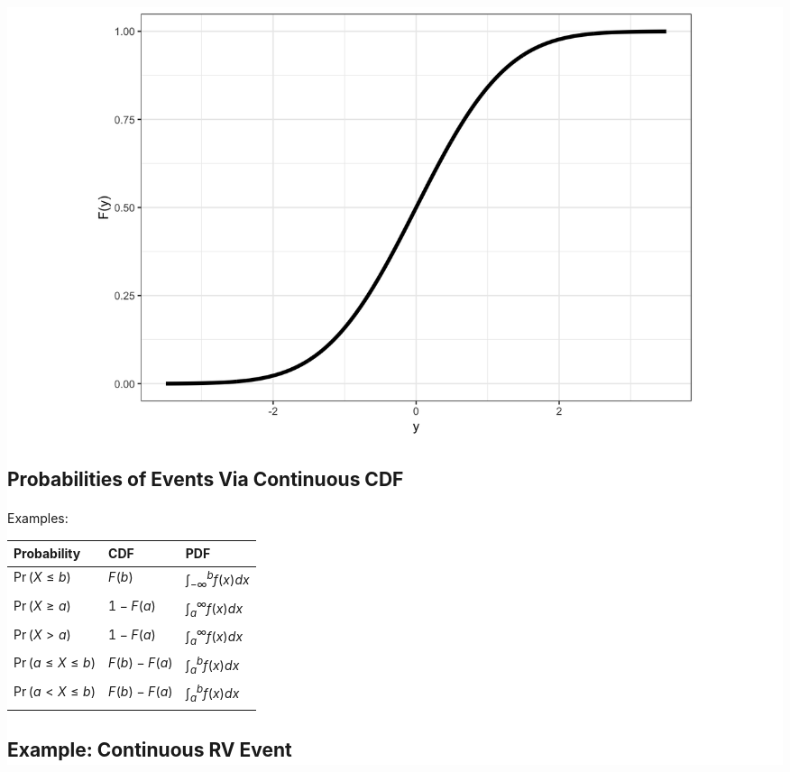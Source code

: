 <img src="probability_files/figure-html/unnamed-chunk-5-1.png" width="672" style="display: block; margin: auto;" />

## Probabilities of Events Via Continuous CDF

Examples: 

| Probability | CDF   | PDF   |
| :---------- | :---- | :---- |
| $\Pr(X \leq b)$ | $F(b)$ | $\int_{-\infty}^{b} f(x) dx$ |
| $\Pr(X \geq a)$ | $1-F(a)$ | $\int_{a}^{\infty} f(x) dx$ |
| $\Pr(X > a)$ | $1-F(a)$ | $\int_{a}^{\infty} f(x) dx$ |
| $\Pr(a \leq X \leq b)$ | $F(b) - F(a)$ | $\int_{a}^{b} f(x) dx$ |
| $\Pr(a < X \leq b)$ | $F(b) - F(a)$ | $\int_{a}^{b} f(x) dx$ |

## Example: Continuous RV Event

